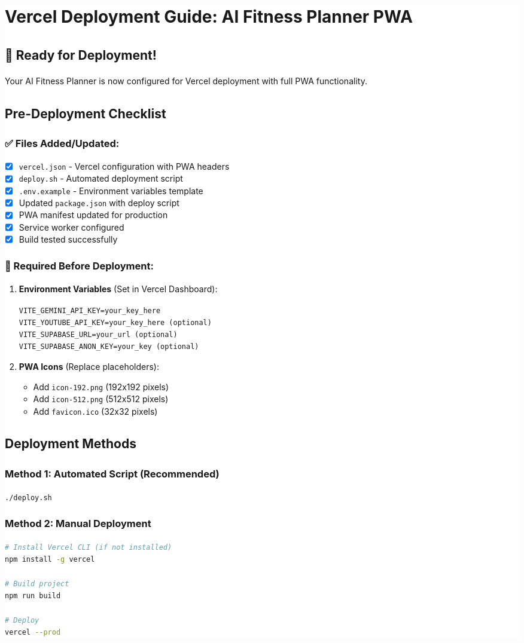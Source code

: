 # Vercel Deployment Guide: AI Fitness Planner PWA

## 🚀 Ready for Deployment!

Your AI Fitness Planner is now configured for Vercel deployment with full PWA functionality.

## Pre-Deployment Checklist

### ✅ Files Added/Updated:
- [x] `vercel.json` - Vercel configuration with PWA headers
- [x] `deploy.sh` - Automated deployment script  
- [x] `.env.example` - Environment variables template
- [x] Updated `package.json` with deploy script
- [x] PWA manifest updated for production
- [x] Service worker configured
- [x] Build tested successfully

### 🔑 Required Before Deployment:

1. **Environment Variables** (Set in Vercel Dashboard):
   ```
   VITE_GEMINI_API_KEY=your_key_here
   VITE_YOUTUBE_API_KEY=your_key_here (optional)
   VITE_SUPABASE_URL=your_url (optional)
   VITE_SUPABASE_ANON_KEY=your_key (optional)
   ```

2. **PWA Icons** (Replace placeholders):
   - Add `icon-192.png` (192x192 pixels)
   - Add `icon-512.png` (512x512 pixels)
   - Add `favicon.ico` (32x32 pixels)

## Deployment Methods

### Method 1: Automated Script (Recommended)
```bash
./deploy.sh
```

### Method 2: Manual Deployment
```bash
# Install Vercel CLI (if not installed)
npm install -g vercel

# Build project
npm run build

# Deploy
vercel --prod
```
